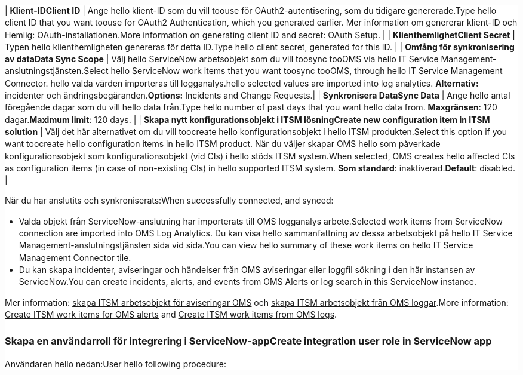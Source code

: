 | <span data-ttu-id="0e62d-254">**Klient-ID**</span><span class="sxs-lookup"><span data-stu-id="0e62d-254">**Client ID**</span></span>   | <span data-ttu-id="0e62d-255">Ange hello klient-ID som du vill toouse för OAuth2-autentisering, som du tidigare genererade.</span><span class="sxs-lookup"><span data-stu-id="0e62d-255">Type hello client ID that you want toouse for OAuth2 Authentication, which you generated earlier.</span></span>  <span data-ttu-id="0e62d-256">Mer information om genererar klient-ID och Hemlig: [OAuth-installationen](http://wiki.servicenow.com/index.php?title=OAuth_Setup).</span><span class="sxs-lookup"><span data-stu-id="0e62d-256">More information on generating client ID and secret:   [OAuth Setup](http://wiki.servicenow.com/index.php?title=OAuth_Setup).</span></span> |
| <span data-ttu-id="0e62d-257">**Klienthemlighet**</span><span class="sxs-lookup"><span data-stu-id="0e62d-257">**Client Secret**</span></span>   | <span data-ttu-id="0e62d-258">Typen hello klienthemligheten genereras för detta ID.</span><span class="sxs-lookup"><span data-stu-id="0e62d-258">Type hello client secret, generated for this ID.</span></span>   |
| <span data-ttu-id="0e62d-259">**Omfång för synkronisering av data**</span><span class="sxs-lookup"><span data-stu-id="0e62d-259">**Data Sync Scope**</span></span>   | <span data-ttu-id="0e62d-260">Välj hello ServiceNow arbetsobjekt som du vill toosync tooOMS via hello IT Service Management-anslutningstjänsten.</span><span class="sxs-lookup"><span data-stu-id="0e62d-260">Select hello ServiceNow work items that you want toosync tooOMS, through hello IT Service Management Connector.</span></span>  <span data-ttu-id="0e62d-261">hello valda värden importeras till logganalys.</span><span class="sxs-lookup"><span data-stu-id="0e62d-261">hello selected values are imported into log analytics.</span></span>   <span data-ttu-id="0e62d-262">**Alternativ:** incidenter och ändringsbegäranden.</span><span class="sxs-lookup"><span data-stu-id="0e62d-262">**Options:**  Incidents and Change Requests.</span></span>|
| <span data-ttu-id="0e62d-263">**Synkronisera Data**</span><span class="sxs-lookup"><span data-stu-id="0e62d-263">**Sync Data**</span></span> | <span data-ttu-id="0e62d-264">Ange hello antal föregående dagar som du vill hello data från.</span><span class="sxs-lookup"><span data-stu-id="0e62d-264">Type hello number of past days that you want hello data from.</span></span> <span data-ttu-id="0e62d-265">**Maxgränsen**: 120 dagar.</span><span class="sxs-lookup"><span data-stu-id="0e62d-265">**Maximum limit**: 120 days.</span></span> |
| <span data-ttu-id="0e62d-266">**Skapa nytt konfigurationsobjekt i ITSM lösning**</span><span class="sxs-lookup"><span data-stu-id="0e62d-266">**Create new configuration item in ITSM solution**</span></span> | <span data-ttu-id="0e62d-267">Välj det här alternativet om du vill toocreate hello konfigurationsobjekt i hello ITSM produkten.</span><span class="sxs-lookup"><span data-stu-id="0e62d-267">Select this option if you want toocreate hello configuration items in hello ITSM product.</span></span> <span data-ttu-id="0e62d-268">När du väljer skapar OMS hello som påverkade konfigurationsobjekt som konfigurationsobjekt (vid CIs) i hello stöds ITSM system.</span><span class="sxs-lookup"><span data-stu-id="0e62d-268">When selected, OMS creates hello affected CIs as configuration items (in case of non-existing CIs) in hello supported ITSM system.</span></span> <span data-ttu-id="0e62d-269">**Som standard**: inaktiverad.</span><span class="sxs-lookup"><span data-stu-id="0e62d-269">**Default**: disabled.</span></span> |


<span data-ttu-id="0e62d-270">När du har anslutits och synkroniserats:</span><span class="sxs-lookup"><span data-stu-id="0e62d-270">When successfully connected, and synced:</span></span>

- <span data-ttu-id="0e62d-271">Valda objekt från ServiceNow-anslutning har importerats till OMS logganalys arbete.</span><span class="sxs-lookup"><span data-stu-id="0e62d-271">Selected work items from ServiceNow connection are imported into OMS Log Analytics.</span></span>  <span data-ttu-id="0e62d-272">Du kan visa hello sammanfattning av dessa arbetsobjekt på hello IT Service Management-anslutningstjänsten sida vid sida.</span><span class="sxs-lookup"><span data-stu-id="0e62d-272">You can view hello summary of these work items on hello IT Service Management Connector tile.</span></span>
- <span data-ttu-id="0e62d-273">Du kan skapa incidenter, aviseringar och händelser från OMS aviseringar eller loggfil sökning i den här instansen av ServiceNow.</span><span class="sxs-lookup"><span data-stu-id="0e62d-273">You can create incidents, alerts, and events from OMS Alerts or log search in this ServiceNow instance.</span></span>  


<span data-ttu-id="0e62d-274">Mer information: [skapa ITSM arbetsobjekt för aviseringar OMS](log-analytics-itsmc-overview.md#create-itsm-work-items-for-oms-alerts) och [skapa ITSM arbetsobjekt från OMS loggar](log-analytics-itsmc-overview.md#create-itsm-work-items-from-oms-logs).</span><span class="sxs-lookup"><span data-stu-id="0e62d-274">More information: [Create ITSM work items for OMS alerts](log-analytics-itsmc-overview.md#create-itsm-work-items-for-oms-alerts) and [Create ITSM work items from OMS logs](log-analytics-itsmc-overview.md#create-itsm-work-items-from-oms-logs).</span></span>

### <a name="create-integration-user-role-in-servicenow-app"></a><span data-ttu-id="0e62d-275">Skapa en användarroll för integrering i ServiceNow-app</span><span class="sxs-lookup"><span data-stu-id="0e62d-275">Create integration user role in ServiceNow app</span></span>

<span data-ttu-id="0e62d-276">Användaren hello nedan:</span><span class="sxs-lookup"><span data-stu-id="0e62d-276">User hello following procedure:</span></span>
